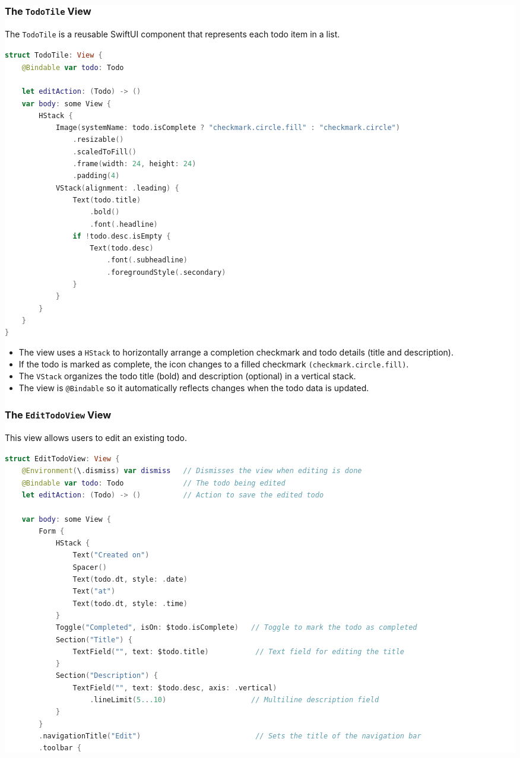### The `TodoTile` View
The `TodoTile` is a reusable SwiftUI component that represents each todo item in a list.
```swift
struct TodoTile: View {
    @Bindable var todo: Todo
    
    let editAction: (Todo) -> ()
    var body: some View {
        HStack {
            Image(systemName: todo.isComplete ? "checkmark.circle.fill" : "checkmark.circle")
                .resizable()
                .scaledToFill()
                .frame(width: 24, height: 24)
                .padding(4)
            VStack(alignment: .leading) {
                Text(todo.title)
                    .bold()
                    .font(.headline)
                if !todo.desc.isEmpty {
                    Text(todo.desc)
                        .font(.subheadline)
                        .foregroundStyle(.secondary)
                }
            }
        }
    }
}
```
  - The view uses a `HStack` to horizontally arrange a completion checkmark and todo details (title and description).
  - If the todo is marked as complete, the icon changes to a filled checkmark `(checkmark.circle.fill)`.
  - The `VStack` organizes the todo title (bold) and description (optional) in a vertical stack.
  - The view is `@Bindable` so it automatically reflects changes when the todo data is updated.

### The `EditTodoView` View
This view allows users to edit an existing todo.
```swift
struct EditTodoView: View {
    @Environment(\.dismiss) var dismiss   // Dismisses the view when editing is done
    @Bindable var todo: Todo              // The todo being edited
    let editAction: (Todo) -> ()          // Action to save the edited todo
    
    var body: some View {
        Form {
            HStack {
                Text("Created on")
                Spacer()
                Text(todo.dt, style: .date)
                Text("at")
                Text(todo.dt, style: .time)
            }
            Toggle("Completed", isOn: $todo.isComplete)   // Toggle to mark the todo as completed
            Section("Title") {
                TextField("", text: $todo.title)           // Text field for editing the title
            }
            Section("Description") {
                TextField("", text: $todo.desc, axis: .vertical)
                    .lineLimit(5...10)                    // Multiline description field
            }
        }
        .navigationTitle("Edit")                           // Sets the title of the navigation bar
        .toolbar {
```